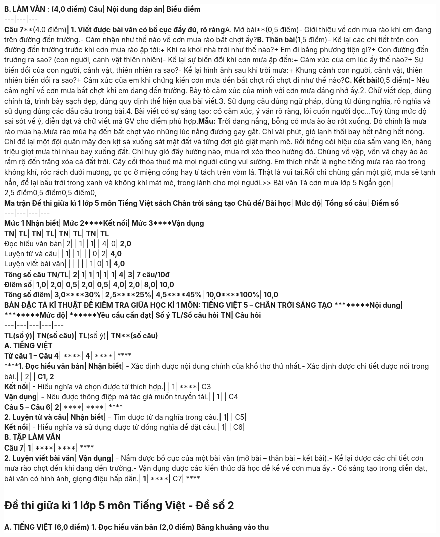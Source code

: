 **B. LÀM VĂN** : **\(4,0 điểm\)**
**Câu**| **Nội dung đáp án**| **Biểu điểm**  
---|---|---  
**Câu 7****\(4.0 điểm\)**|  1\. Viết được bài văn có bố cục đầy đủ, rõ ràng**A. Mở bài**\(0,5 điểm\)\- Giới thiệu về cơn mưa rào khi em đang trên đường đến trường.\- Cảm nhận như thế nào về cơn mưa rào bất chợt ấy?**B. Thân bài**\(1,5 điểm\)\- Kể lại các chi tiết trên con đường đến trường trước khi cơn mưa rào ập tới:\+ Khi ra khỏi nhà trời như thế nào?\+ Em đi bằng phương tiện gì?\+ Con đường đến trường ra sao? \(con người, cảnh vật thiên nhiên\)\- Kể lại sự biến đổi khi cơn mưa ập đến:\+ Cảm xúc của em lúc ấy thế nào?\+ Sự biến đổi của con người, cảnh vật, thiên nhiên ra sao?\- Kể lại hình ảnh sau khi trời mưa:\+ Khung cảnh con người, cảnh vật, thiên nhiên biến đổi ra sao?\+ Cảm xúc của em khi chứng kiến cơn mưa đến bất chợt rồi chợt đi như thế nào?**C. Kết bài**\(0,5 điểm\)\- Nêu cảm nghĩ về cơn mưa bất chợt khi em đang đến trường. Bày tỏ cảm xúc của mình với cơn mưa đáng nhớ ấy.2\. Chữ viết đẹp, đúng chính tả, trình bày sạch đẹp, đúng quy định thể hiện qua bài viết.3\. Sử dụng câu đúng ngữ pháp, dùng từ đúng nghĩa, rõ nghĩa và sử dụng đúng các dấu câu trong bài.4\. Bài viết có sự sáng tạo: có cảm xúc, ý văn rõ ràng, lôi cuốn người đọc…Tuỳ từng mức độ sai sót về ý, diễn đạt và chữ viết mà GV cho điểm phù hợp.**Mẫu:** Trời đang nắng, bỗng có mưa ào ào rớt xuống. Đó chính là mưa rào mùa hạ.Mưa rào mùa hạ đến bất chợt vào những lúc nắng đương gay gắt. Chỉ vài phút, gió lạnh thổi bay hết nắng hết nóng. Chỉ để lại một đội quân mây đen kịt sà xuống sát mặt đất và từng đợt gió giật mạnh mẽ. Rồi tiếng còi hiệu của sấm vang lên, hàng triệu giọt mưa thi nhau bay xuống đất. Chỉ huy gió đẩy hướng nào, mưa rơi xéo theo hướng đó. Chúng vồ vập, vồn vã chạy ào ào rầm rộ đến trắng xóa cả đất trời. Cây cối thỏa thuê mà mọi người cũng vui sướng. Em thích nhất là nghe tiếng mưa rào rào trong không khí, róc rách dưới mương, ọc ọc ở miệng cống hay tí tách trên vòm lá. Thật là vui tai.Rồi chỉ chừng gần một giờ, mưa sẽ tạnh hẳn, để lại bầu trời trong xanh và không khí mát mẻ, trong lành cho mọi người.>> [Bài văn Tả cơn mưa lớp 5 Ngắn gọn](<https://vndoc.com/bai-van-ta-con-mua-ngan-gon-lop-5-206274>)|   
2,5 điểm0,5 điểm0,5 điểm0,  
**Ma trận Đề thi giữa kì 1 lớp 5 môn Tiếng Việt sách Chân trời sáng tạo**
**Chủ đề/ Bài học**| **Mức độ**| **Tổng số câu**| **Điểm số**  
---|---|---|---  
**Mức 1 Nhận biết**| **Mức 2****Kết nối**| **Mức 3****Vận dụng**  
**TN**| **TL**| **TN**| **TL**| **TN**| **TL**| **TN**| **TL**  
Đọc hiểu văn bản| 2| | 1| | 1| | 4| 0| **2,0**  
Luyện từ và câu| | 1| | 1| | | 0| 2| **4,0**  
Luyện viết bài văn| | | | | | 1| 0| 1| **4,0**  
**Tổng số câu TN/TL**| **2**| **1**| **1**| **1**| **1**| **1**| **4**| **3**| **7 câu/10đ**  
**Điểm số**| **1,0**| **2,0**| **0,5**| **2,0**| **0,5**| **4,0**| **2,0**| **8,0**| **10,0**  
**Tổng số điểm**| **3,0****30%**| **2,5****25%**| **4,5****45%**| **10,0****100%**| **10,0**  
******BẢN ĐẶC TẢ KĨ THUẬT ĐỀ KIỂM TRA GIỮA HỌC KÌ 1**
**MÔN: TIẾNG VIỆT 5 – CHÂN TRỜI SÁNG TẠO**
**********Nội dung**| **********Mức độ**| **********Yêu cầu cần đạt**| **Số ý TL/****Số câu hỏi TN**| **Câu hỏi**  
---|---|---|---|---  
**TL****\(số ý\)**| **TN****\(số câu\)**| **TL****\(số ý\)**| **TN****\(số câu\)**  
**A. TIẾNG VIỆT**  
**Từ câu 1 – Câu 4**| ****| **4**| ****| ****  
******************1\. Đọc hiểu văn bản**********| **Nhận biết******| **-** Xác định được nội dung chính của khổ thơ thứ nhất.\- Xác định được chi tiết được nói trong bài.| | 2| ****|  C1, 2  
**Kết nối******|  \- Hiểu nghĩa và chọn được từ thích hợp.| | 1| ****|  C3  
**Vận dụng**| **-** Nêu được thông điệp mà tác giả muốn truyền tải.| | 1| | C4  
**Câu 5 – Câu 6**| **2**| ****| ****| ****  
**2\. Luyện từ và câu**| **Nhận biết**|  \- Tìm được từ đa nghĩa trong câu.| 1| | C5|   
**Kết nối**|  \- Hiểu nghĩa và sử dụng được từ đồng nghĩa để đặt câu.| 1| | C6|   
**B. TẬP LÀM VĂN**  
**Câu 7**| **1**| ****| ****| ****  
**2\. Luyện viết bài văn**| **Vận dụng**|  \- Nắm được bố cục của một bài văn \(mở bài – thân bài – kết bài\).\- Kể lại được các chi tiết cơn mưa rào chợt đến khi đang đến trường.\- Vận dụng được các kiến thức đã học để kể về cơn mưa ấy.\- Có sáng tạo trong diễn đạt, bài văn có hình ảnh, giọng điệu hấp dẫn.| **1**| ****|  C7| ****  
## **Đề thi giữa kì 1 lớp 5 môn Tiếng Việt - Đề số 2**
**A. TIẾNG VIỆT \(6,0 điểm\)**
**1\. Đọc hiểu văn bản \(2,0 điểm\)**
**Bâng khuâng vào thu**